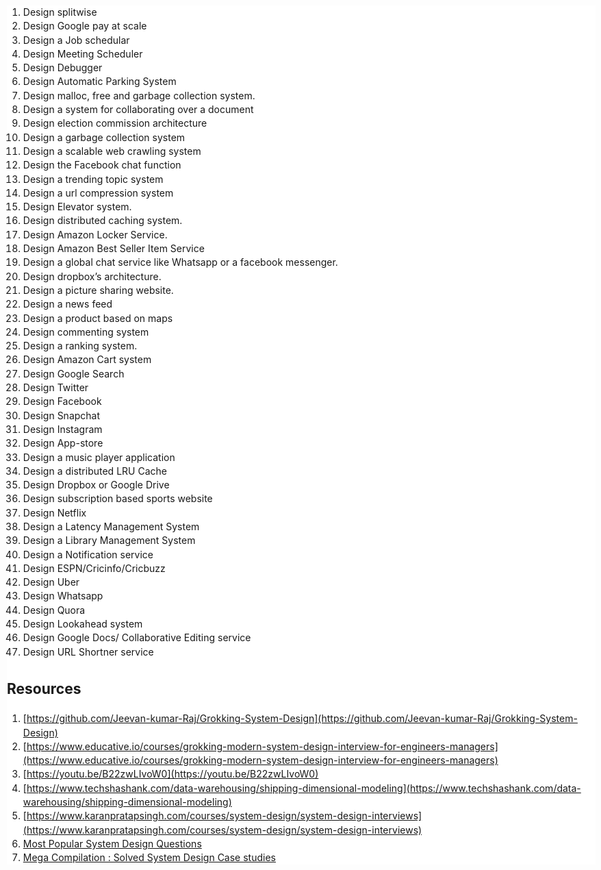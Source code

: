 1. Design splitwise
1. Design Google pay at scale
1. Design a Job schedular
1. Design Meeting Scheduler
1. Design Debugger
1. Design Automatic Parking System
1. Design malloc, free and garbage collection system.
1. Design a system for collaborating over a document
1. Design election commission architecture
1. Design a garbage collection system
1. Design a scalable web crawling system
1. Design the Facebook chat function
1. Design a trending topic system
1. Design a url compression system
1. Design Elevator system.
1. Design distributed caching system.
1. Design Amazon Locker Service.
1. Design Amazon Best Seller Item Service
1. Design a global chat service like Whatsapp or a facebook messenger.
1. Design dropbox’s architecture.
1. Design a picture sharing website.
1. Design a news feed
1. Design a product based on maps
1. Design commenting system
1. Design a ranking system.
1. Design Amazon Cart system
1. Design Google Search
1. Design Twitter
1. Design Facebook
1. Design Snapchat
1. Design Instagram
1. Design App-store
1. Design a music player application
1. Design a distributed LRU Cache
1. Design Dropbox or Google Drive
1. Design subscription based sports website
1. Design Netflix
1. Design a Latency Management System
1. Design a Library Management System
1. Design a Notification service
1. Design ESPN/Cricinfo/Cricbuzz
1. Design Uber
1. Design Whatsapp
1. Design Quora
1. Design Lookahead system
1. Design Google Docs/ Collaborative Editing service
1. Design URL Shortner service

## Resources

1. [https://github.com/Jeevan-kumar-Raj/Grokking-System-Design](https://github.com/Jeevan-kumar-Raj/Grokking-System-Design)
2. [https://www.educative.io/courses/grokking-modern-system-design-interview-for-engineers-managers](https://www.educative.io/courses/grokking-modern-system-design-interview-for-engineers-managers)
3. [https://youtu.be/B22zwLIvoW0](https://youtu.be/B22zwLIvoW0)
4. [https://www.techshashank.com/data-warehousing/shipping-dimensional-modeling](https://www.techshashank.com/data-warehousing/shipping-dimensional-modeling)
5. [https://www.karanpratapsingh.com/courses/system-design/system-design-interviews](https://www.karanpratapsingh.com/courses/system-design/system-design-interviews)
6. [Most Popular System Design Questions](https://medium.com/coders-mojo/most-popular-system-design-questions-mega-compilation-45218129fe26?sk=6432dd01c067dd28bc81da1dfceccdab)
7. [Mega Compilation : Solved System Design Case studies](https://medium.com/coders-mojo/quick-roundup-solved-system-design-case-studies-6ad776d437cf?sk=e42f56968e1b592382f484c222e7c111)